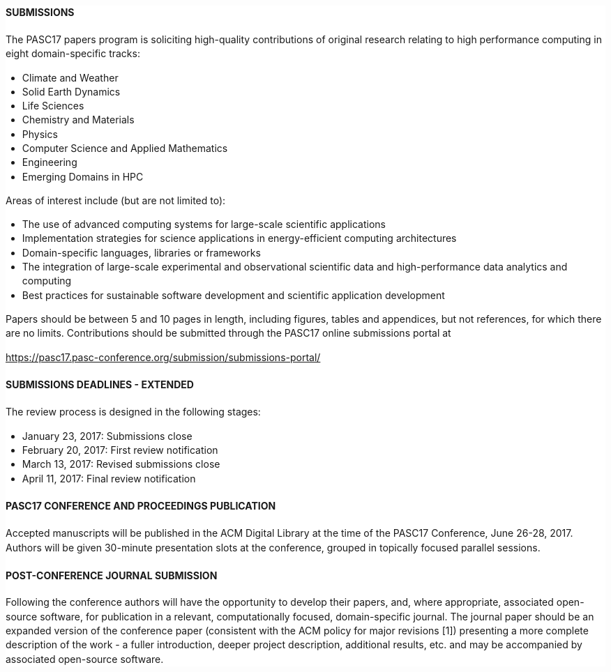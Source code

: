#### SUBMISSIONS

The PASC17 papers program is soliciting high-quality contributions of
original research relating to high performance computing in eight
domain-specific tracks:

- Climate and Weather  
- Solid Earth Dynamics  
- Life Sciences  
- Chemistry and Materials  
- Physics  
- Computer Science and Applied Mathematics  
- Engineering  
- Emerging Domains in HPC  

Areas of interest include (but are not limited to):

- The use of advanced computing systems for large-scale scientific
applications 
- Implementation strategies for science applications in energy-efficient
computing architectures  
- Domain-specific languages, libraries or frameworks  
- The integration of large-scale experimental and observational
scientific data and high-performance data analytics and computing  
- Best practices for sustainable software development and scientific
application development

Papers should be between 5 and 10 pages in length, including figures,
tables and appendices, but not references, for which there are no
limits. Contributions should be submitted through the PASC17 online
submissions portal at

<https://pasc17.pasc-conference.org/submission/submissions-portal/>


#### SUBMISSIONS DEADLINES - EXTENDED

The review process is designed in the following stages:

- January 23, 2017: Submissions close  
- February 20, 2017: First review notification  
- March 13, 2017: Revised submissions close  
- April 11, 2017: Final review notification  

#### PASC17 CONFERENCE AND PROCEEDINGS PUBLICATION

Accepted manuscripts will be published in the ACM Digital Library at the
time of the PASC17 Conference, June 26-28, 2017. Authors will be given
30-minute presentation slots at the conference, grouped in topically
focused parallel sessions.

#### POST-CONFERENCE JOURNAL SUBMISSION

Following the conference authors will have the opportunity to develop
their papers, and, where appropriate, associated open-source software,
for publication in a relevant, computationally focused, domain-specific
journal. The journal paper should be an expanded version of the
conference paper (consistent with the ACM policy for major revisions
\[1]) presenting a more complete description of the work - a fuller
introduction, deeper project description, additional results, etc. and
may be accompanied by associated open-source software.
